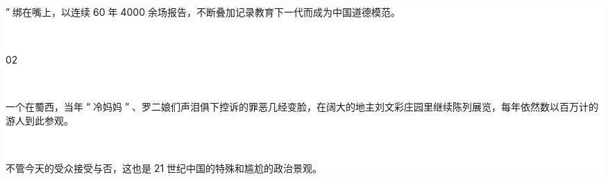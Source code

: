    ”
  </span>
<span class="s1">
   绑在嘴上，以连续
  </span>
<span class="s2">
   60
  </span>
<span class="s1">
   年
  </span>
<span class="s2">
   4000
  </span>
<span class="s1">
   余场报告，不断叠加记录教育下一代而成为中国道德模范。
  </span>
</p>
<p class="p1">
<span class="s1">
</span>
<br/>
</p>
<p class="p3">
<span class="s1">
   02
  </span>
</p>
<p class="p1">
<span class="s1">
</span>
<br/>
</p>
<p class="p2">
<span class="s1">
   一个在蜀西，当年
  </span>
<span class="s2">
   “
  </span>
<span class="s1">
   冷妈妈
  </span>
<span class="s2">
   ”
  </span>
<span class="s1">
   、罗二娘们声泪俱下控诉的罪恶几经变脸，在阔大的地主刘文彩庄园里继续陈列展览，每年依然数以百万计的游人到此参观。
  </span>
</p>
<p class="p1">
<span class="s1">
</span>
<br/>
</p>
<p class="p2">
<span class="s1">
   不管今天的受众接受与否，这也是
  </span>
<span class="s2">
   21
  </span>
<span class="s1">
   世纪中国的特殊和尴尬的政治景观。